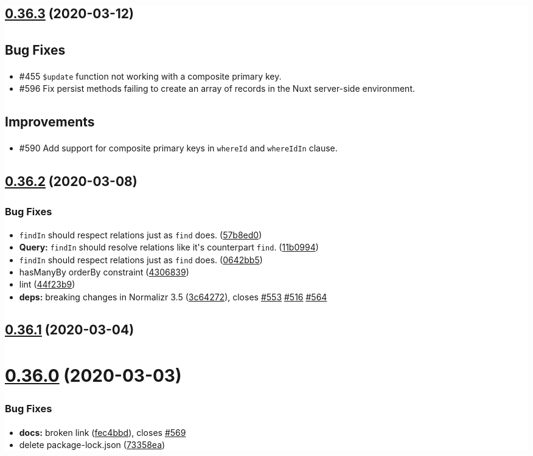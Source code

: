 ## [0.36.3](https://github.com/vuex-orm/vuex-orm/compare/v0.36.2...v0.36.3) (2020-03-12)


## Bug Fixes

- #455 `$update` function not working with a composite primary key.
- #596 Fix persist methods failing to create an array of records in the Nuxt server-side environment.


## Improvements

- #590 Add support for composite primary keys in `whereId` and `whereIdIn` clause.


## [0.36.2](https://github.com/vuex-orm/vuex-orm/compare/v0.36.1...v0.36.2) (2020-03-08)


### Bug Fixes

* `findIn` should respect relations just as `find` does. ([57b8ed0](https://github.com/vuex-orm/vuex-orm/commit/57b8ed04d4251d491e635fbcee5ed92e4e38fb71))
* **Query:** `findIn` should resolve relations like it's counterpart `find`. ([11b0994](https://github.com/vuex-orm/vuex-orm/commit/11b099413c774bc098648b673a816caec8b4b155))
* `findIn` should respect relations just as `find` does. ([0642bb5](https://github.com/vuex-orm/vuex-orm/commit/0642bb5e9b584f89f318df0c7370f0d2835bd659))
* hasManyBy orderBy constraint ([4306839](https://github.com/vuex-orm/vuex-orm/commit/43068398ad205f2d62ab76294f65fa8381338b1a))
* lint ([44f23b9](https://github.com/vuex-orm/vuex-orm/commit/44f23b98383c58cf35e0f65f48101421c7ae7386))
* **deps:** breaking changes in Normalizr 3.5 ([3c64272](https://github.com/vuex-orm/vuex-orm/commit/3c642728b829006a93ac1d1f9b33144d109ad606)), closes [#553](https://github.com/vuex-orm/vuex-orm/issues/553) [#516](https://github.com/vuex-orm/vuex-orm/issues/516) [#564](https://github.com/vuex-orm/vuex-orm/issues/564)



## [0.36.1](https://github.com/vuex-orm/vuex-orm/compare/v0.36.0...v0.36.1) (2020-03-04)



# [0.36.0](https://github.com/vuex-orm/vuex-orm/compare/v0.35.2...v0.36.0) (2020-03-03)


### Bug Fixes

* **docs:** broken link ([fec4bbd](https://github.com/vuex-orm/vuex-orm/commit/fec4bbd5043c957e7c94a37042e6235e96274526)), closes [#569](https://github.com/vuex-orm/vuex-orm/issues/569)
* delete package-lock.json ([73358ea](https://github.com/vuex-orm/vuex-orm/commit/73358eaa0bf9e319b03f81b7340612bb9b319ac0))
